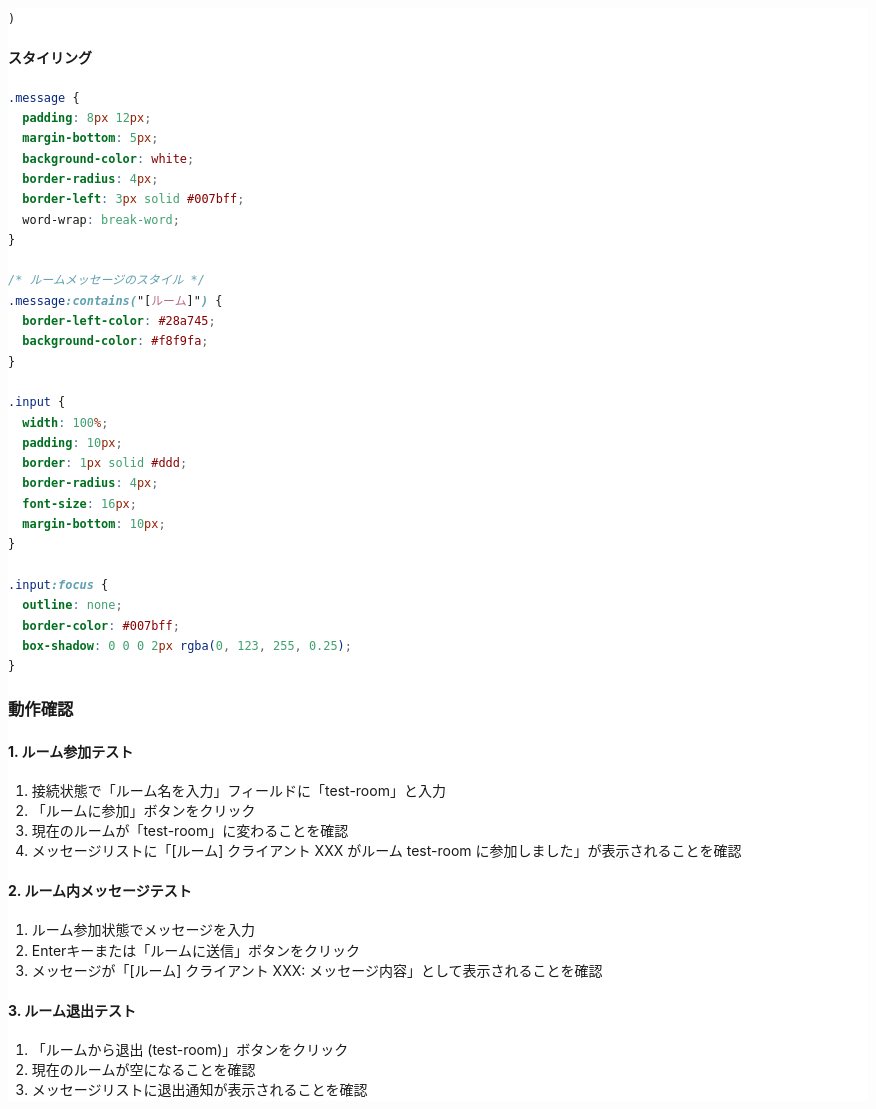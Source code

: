 ```typescript
)
```

#### スタイリング

```css
.message {
  padding: 8px 12px;
  margin-bottom: 5px;
  background-color: white;
  border-radius: 4px;
  border-left: 3px solid #007bff;
  word-wrap: break-word;
}

/* ルームメッセージのスタイル */
.message:contains("[ルーム]") {
  border-left-color: #28a745;
  background-color: #f8f9fa;
}

.input {
  width: 100%;
  padding: 10px;
  border: 1px solid #ddd;
  border-radius: 4px;
  font-size: 16px;
  margin-bottom: 10px;
}

.input:focus {
  outline: none;
  border-color: #007bff;
  box-shadow: 0 0 0 2px rgba(0, 123, 255, 0.25);
}
```

### 動作確認

#### 1. ルーム参加テスト
1. 接続状態で「ルーム名を入力」フィールドに「test-room」と入力
2. 「ルームに参加」ボタンをクリック
3. 現在のルームが「test-room」に変わることを確認
4. メッセージリストに「[ルーム] クライアント XXX がルーム test-room に参加しました」が表示されることを確認

#### 2. ルーム内メッセージテスト
1. ルーム参加状態でメッセージを入力
2. Enterキーまたは「ルームに送信」ボタンをクリック
3. メッセージが「[ルーム] クライアント XXX: メッセージ内容」として表示されることを確認

#### 3. ルーム退出テスト
1. 「ルームから退出 (test-room)」ボタンをクリック
2. 現在のルームが空になることを確認
3. メッセージリストに退出通知が表示されることを確認
